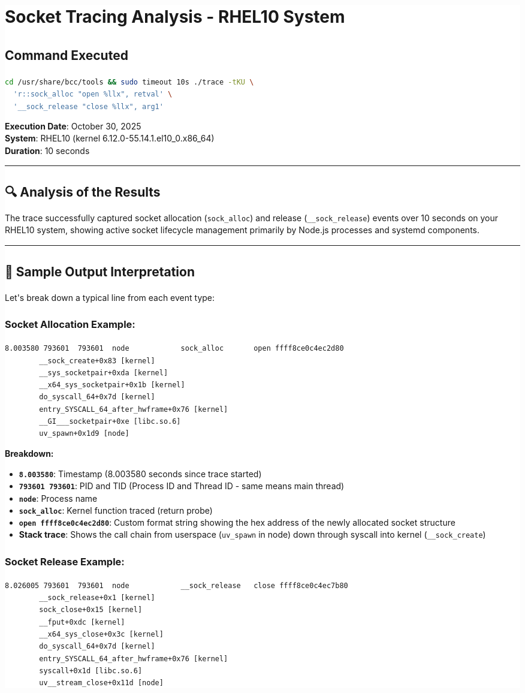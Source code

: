 # Socket Tracing Analysis - RHEL10 System

## Command Executed

```bash
cd /usr/share/bcc/tools && sudo timeout 10s ./trace -tKU \
  'r::sock_alloc "open %llx", retval' \
  '__sock_release "close %llx", arg1'
```

**Execution Date**: October 30, 2025  
**System**: RHEL10 (kernel 6.12.0-55.14.1.el10_0.x86_64)  
**Duration**: 10 seconds

---

## 🔍 Analysis of the Results

The trace successfully captured socket allocation (`sock_alloc`) and release (`__sock_release`) events over 10 seconds on your RHEL10 system, showing active socket lifecycle management primarily by Node.js processes and systemd components.

---

## 📄 Sample Output Interpretation

Let's break down a typical line from each event type:

### Socket Allocation Example:
```
8.003580 793601  793601  node            sock_alloc       open ffff8ce0c4ec2d80
        __sock_create+0x83 [kernel]
        __sys_socketpair+0xda [kernel]
        __x64_sys_socketpair+0x1b [kernel]
        do_syscall_64+0x7d [kernel]
        entry_SYSCALL_64_after_hwframe+0x76 [kernel]
        __GI___socketpair+0xe [libc.so.6]
        uv_spawn+0x1d9 [node]
```

**Breakdown:**
- **`8.003580`**: Timestamp (8.003580 seconds since trace started)
- **`793601 793601`**: PID and TID (Process ID and Thread ID - same means main thread)
- **`node`**: Process name
- **`sock_alloc`**: Kernel function traced (return probe)
- **`open ffff8ce0c4ec2d80`**: Custom format string showing the hex address of the newly allocated socket structure
- **Stack trace**: Shows the call chain from userspace (`uv_spawn` in node) down through syscall into kernel (`__sock_create`)

### Socket Release Example:
```
8.026005 793601  793601  node            __sock_release   close ffff8ce0c4ec7b80
        __sock_release+0x1 [kernel]
        sock_close+0x15 [kernel]
        __fput+0xdc [kernel]
        __x64_sys_close+0x3c [kernel]
        do_syscall_64+0x7d [kernel]
        entry_SYSCALL_64_after_hwframe+0x76 [kernel]
        syscall+0x1d [libc.so.6]
        uv__stream_close+0x11d [node]
```
